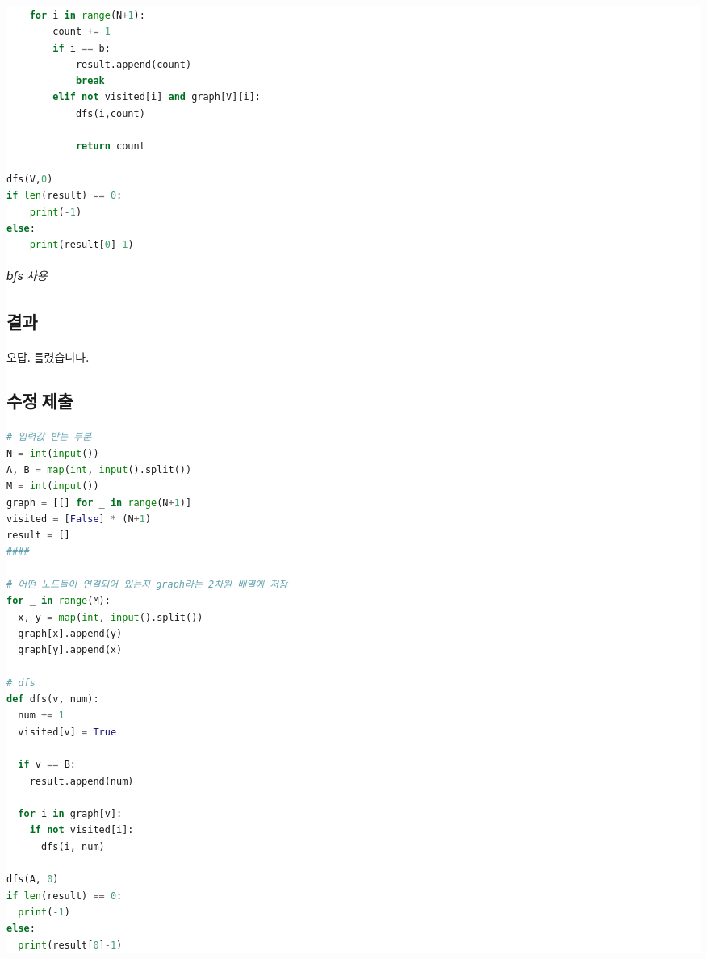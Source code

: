```python
    for i in range(N+1):
        count += 1
        if i == b:
            result.append(count)
            break
        elif not visited[i] and graph[V][i]:
            dfs(i,count)

            return count

dfs(V,0)
if len(result) == 0:
    print(-1)
else:
    print(result[0]-1)
```

###### bfs 사용

```python

```

## 결과

오답. 틀렸습니다.

## 수정 제출

```python
# 입력값 받는 부분
N = int(input())
A, B = map(int, input().split())
M = int(input())
graph = [[] for _ in range(N+1)]
visited = [False] * (N+1)
result = []
####

# 어떤 노드들이 연결되어 있는지 graph라는 2차원 배열에 저장
for _ in range(M):
  x, y = map(int, input().split())  
  graph[x].append(y)
  graph[y].append(x)

# dfs
def dfs(v, num):
  num += 1
  visited[v] = True

  if v == B:
    result.append(num)

  for i in graph[v]:
    if not visited[i]:
      dfs(i, num)

dfs(A, 0)
if len(result) == 0:
  print(-1)
else:
  print(result[0]-1)
```
